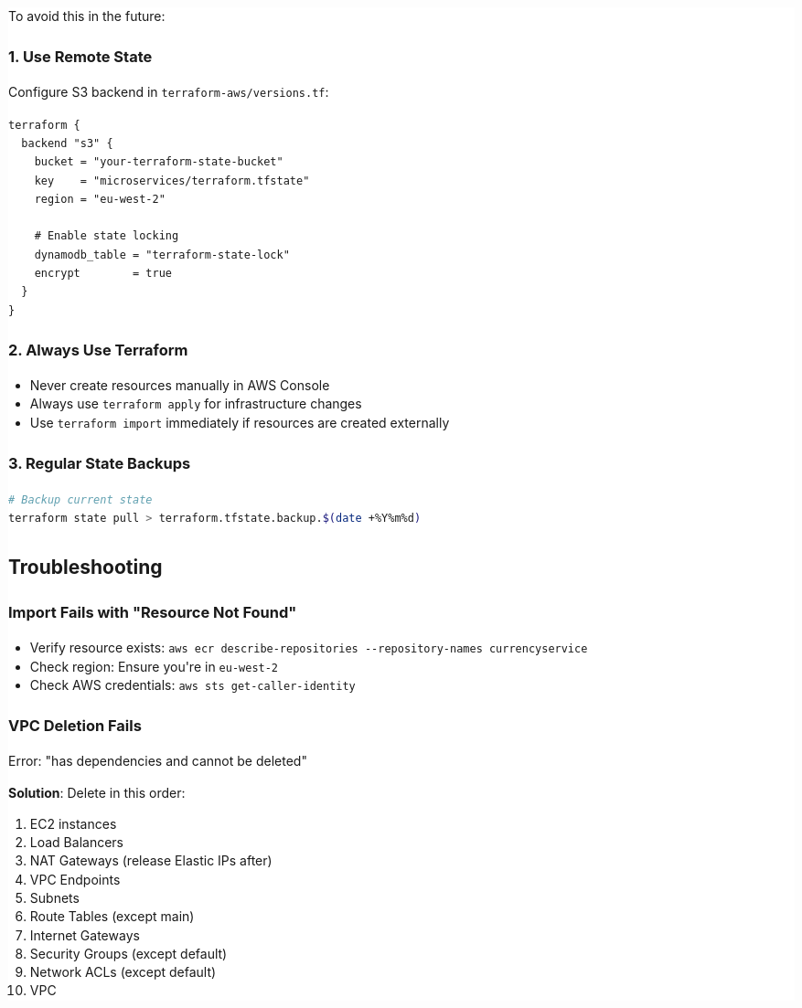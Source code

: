 To avoid this in the future:

### 1. Use Remote State
Configure S3 backend in `terraform-aws/versions.tf`:

```hcl
terraform {
  backend "s3" {
    bucket = "your-terraform-state-bucket"
    key    = "microservices/terraform.tfstate"
    region = "eu-west-2"

    # Enable state locking
    dynamodb_table = "terraform-state-lock"
    encrypt        = true
  }
}
```

### 2. Always Use Terraform
- Never create resources manually in AWS Console
- Always use `terraform apply` for infrastructure changes
- Use `terraform import` immediately if resources are created externally

### 3. Regular State Backups
```bash
# Backup current state
terraform state pull > terraform.tfstate.backup.$(date +%Y%m%d)
```

## Troubleshooting

### Import Fails with "Resource Not Found"
- Verify resource exists: `aws ecr describe-repositories --repository-names currencyservice`
- Check region: Ensure you're in `eu-west-2`
- Check AWS credentials: `aws sts get-caller-identity`

### VPC Deletion Fails
Error: "has dependencies and cannot be deleted"

**Solution**: Delete in this order:
1. EC2 instances
2. Load Balancers
3. NAT Gateways (release Elastic IPs after)
4. VPC Endpoints
5. Subnets
6. Route Tables (except main)
7. Internet Gateways
8. Security Groups (except default)
9. Network ACLs (except default)
10. VPC
